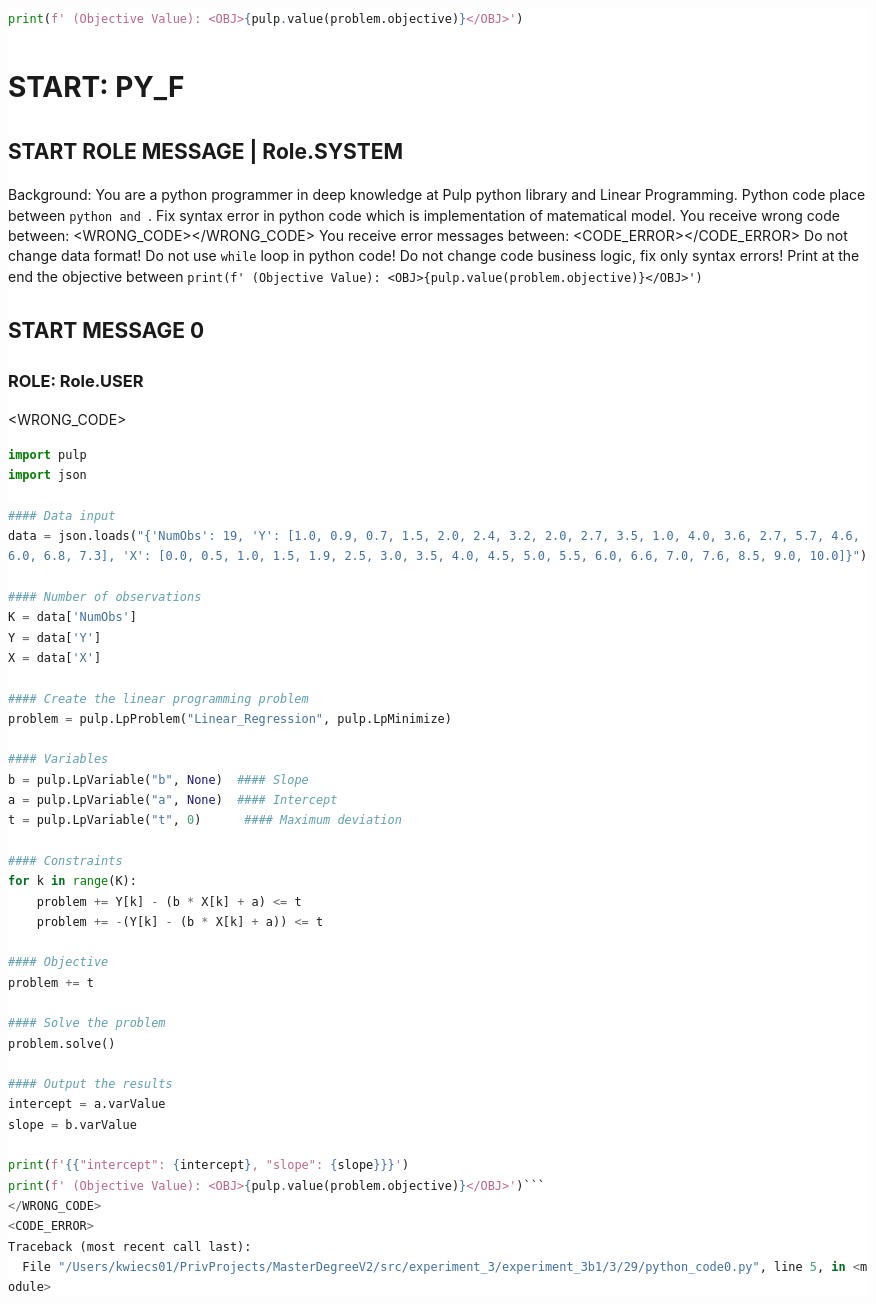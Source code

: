 ```python
print(f' (Objective Value): <OBJ>{pulp.value(problem.objective)}</OBJ>')
```

# START: PY_F 
## START ROLE MESSAGE | Role.SYSTEM 
Background: You are a python programmer in deep knowledge at Pulp python library and Linear Programming. Python code place between ```python and ```. Fix syntax error in python code which is implementation of matematical model. You receive wrong code between: <WRONG_CODE></WRONG_CODE> You receive error messages between: <CODE_ERROR></CODE_ERROR> Do not change data format! Do not use `while` loop in python code! Do not change code business logic, fix only syntax errors! Print at the end the objective between <OBJ></OBJ> `print(f' (Objective Value): <OBJ>{pulp.value(problem.objective)}</OBJ>')` 
## START MESSAGE 0 
### ROLE: Role.USER
<WRONG_CODE>
```python
import pulp
import json

#### Data input
data = json.loads("{'NumObs': 19, 'Y': [1.0, 0.9, 0.7, 1.5, 2.0, 2.4, 3.2, 2.0, 2.7, 3.5, 1.0, 4.0, 3.6, 2.7, 5.7, 4.6, 6.0, 6.8, 7.3], 'X': [0.0, 0.5, 1.0, 1.5, 1.9, 2.5, 3.0, 3.5, 4.0, 4.5, 5.0, 5.5, 6.0, 6.6, 7.0, 7.6, 8.5, 9.0, 10.0]}")

#### Number of observations
K = data['NumObs']
Y = data['Y']
X = data['X']

#### Create the linear programming problem
problem = pulp.LpProblem("Linear_Regression", pulp.LpMinimize)

#### Variables
b = pulp.LpVariable("b", None)  #### Slope
a = pulp.LpVariable("a", None)  #### Intercept
t = pulp.LpVariable("t", 0)      #### Maximum deviation

#### Constraints
for k in range(K):
    problem += Y[k] - (b * X[k] + a) <= t
    problem += -(Y[k] - (b * X[k] + a)) <= t

#### Objective
problem += t

#### Solve the problem
problem.solve()

#### Output the results
intercept = a.varValue
slope = b.varValue

print(f'{{"intercept": {intercept}, "slope": {slope}}}')
print(f' (Objective Value): <OBJ>{pulp.value(problem.objective)}</OBJ>')```
</WRONG_CODE>
<CODE_ERROR>
Traceback (most recent call last):
  File "/Users/kwiecs01/PrivProjects/MasterDegreeV2/src/experiment_3/experiment_3b1/3/29/python_code0.py", line 5, in <module>
```
